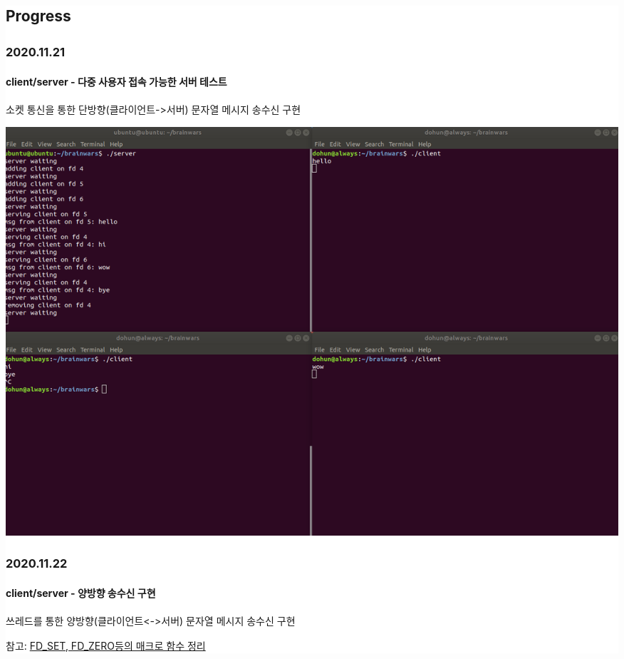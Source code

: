 
## Progress

### 2020.11.21
#### client/server - 다중 사용자 접속 가능한 서버 테스트
소켓 통신을 통한 단방향(클라이언트->서버) 문자열 메시지 송수신 구현

![simple_server](../images/simple-multi-user-server.png)

### 2020.11.22
#### client/server - 양방향 송수신 구현
쓰레드를 통한 양방향(클라이언트<->서버) 문자열 메시지 송수신 구현

참고: [FD_SET, FD_ZERO등의 매크로 함수 정리](http://blog.naver.com/tipsware/220810795410)
